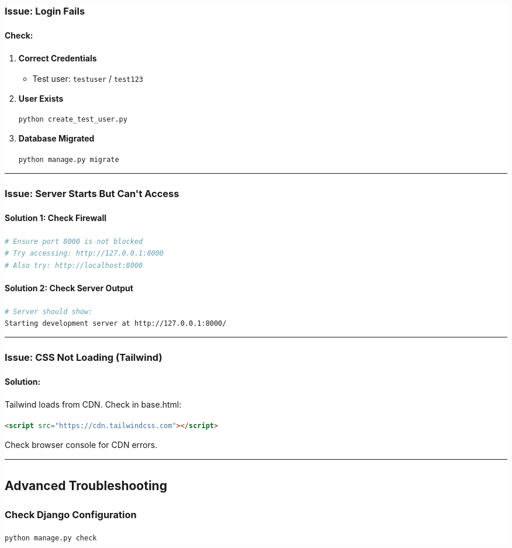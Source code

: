 ### Issue: Login Fails

#### Check:
1. **Correct Credentials**
   - Test user: `testuser` / `test123`

2. **User Exists**
   ```bash
   python create_test_user.py
   ```

3. **Database Migrated**
   ```bash
   python manage.py migrate
   ```

---

### Issue: Server Starts But Can't Access

#### Solution 1: Check Firewall
```bash
# Ensure port 8000 is not blocked
# Try accessing: http://127.0.0.1:8000
# Also try: http://localhost:8000
```

#### Solution 2: Check Server Output
```bash
# Server should show:
Starting development server at http://127.0.0.1:8000/
```

---

### Issue: CSS Not Loading (Tailwind)

#### Solution:
Tailwind loads from CDN. Check in base.html:
```html
<script src="https://cdn.tailwindcss.com"></script>
```

Check browser console for CDN errors.

---

## Advanced Troubleshooting

### Check Django Configuration
```bash
python manage.py check
```

